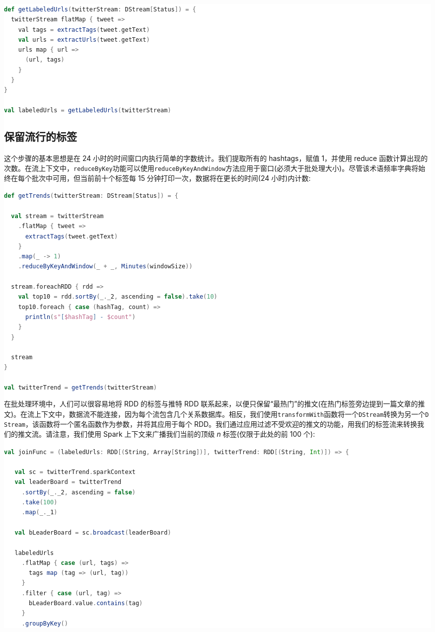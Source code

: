 ```scala
def getLabeledUrls(twitterStream: DStream[Status]) = {
  twitterStream flatMap { tweet =>
    val tags = extractTags(tweet.getText)
    val urls = extractUrls(tweet.getText)
    urls map { url =>
      (url, tags)
    }
  }
}

val labeledUrls = getLabeledUrls(twitterStream)
```

## 保留流行的标签

这个步骤的基本思想是在 24 小时的时间窗口内执行简单的字数统计。我们提取所有的 hashtags，赋值 1，并使用 reduce 函数计算出现的次数。在流上下文中，`reduceByKey`功能可以使用`reduceByKeyAndWindow`方法应用于窗口(必须大于批处理大小)。尽管该术语频率字典将始终在每个批次中可用，但当前前十个标签每 15 分钟打印一次，数据将在更长的时间(24 小时)内计数:

```scala
def getTrends(twitterStream: DStream[Status]) = {

  val stream = twitterStream
    .flatMap { tweet =>
      extractTags(tweet.getText)
    }
    .map(_ -> 1)
    .reduceByKeyAndWindow(_ + _, Minutes(windowSize))

  stream.foreachRDD { rdd =>
    val top10 = rdd.sortBy(_._2, ascending = false).take(10)
    top10.foreach { case (hashTag, count) =>
      println(s"[$hashTag] - $count")
    }
  }

  stream
}

val twitterTrend = getTrends(twitterStream)
```

在批处理环境中，人们可以很容易地将 RDD 的标签与推特 RDD 联系起来，以便只保留“最热门”的推文(在热门标签旁边提到一篇文章的推文)。在流上下文中，数据流不能连接，因为每个流包含几个关系数据库。相反，我们使用`transformWith`函数将一个`DStream`转换为另一个`DStream`，该函数将一个匿名函数作为参数，并将其应用于每个 RDD。我们通过应用过滤不受欢迎的推文的功能，用我们的标签流来转换我们的推文流。请注意，我们使用 Spark 上下文来广播我们当前的顶级 *n* 标签(仅限于此处的前 100 个):

```scala
val joinFunc = (labeledUrls: RDD[(String, Array[String])], twitterTrend: RDD[(String, Int)]) => {

   val sc = twitterTrend.sparkContext
   val leaderBoard = twitterTrend
     .sortBy(_._2, ascending = false)
     .take(100)
     .map(_._1)

   val bLeaderBoard = sc.broadcast(leaderBoard)

   labeledUrls
     .flatMap { case (url, tags) =>
       tags map (tag => (url, tag))
     }
     .filter { case (url, tag) =>
       bLeaderBoard.value.contains(tag)
     }
     .groupByKey()
```